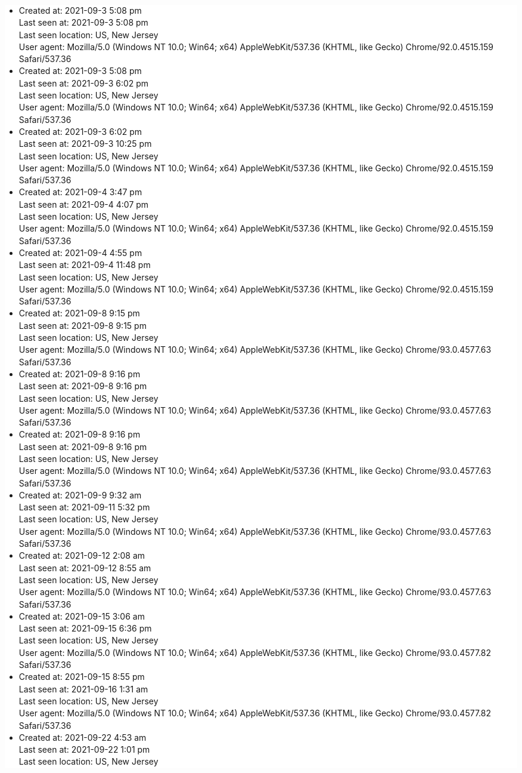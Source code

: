 - Created at: 2021-09-3 5:08 pm  
  Last seen at: 2021-09-3 5:08 pm  
  Last seen location: US, New Jersey  
  User agent: Mozilla/5.0 (Windows NT 10.0; Win64; x64) AppleWebKit/537.36 (KHTML, like Gecko) Chrome/92.0.4515.159 Safari/537.36
- Created at: 2021-09-3 5:08 pm  
  Last seen at: 2021-09-3 6:02 pm  
  Last seen location: US, New Jersey  
  User agent: Mozilla/5.0 (Windows NT 10.0; Win64; x64) AppleWebKit/537.36 (KHTML, like Gecko) Chrome/92.0.4515.159 Safari/537.36
- Created at: 2021-09-3 6:02 pm  
  Last seen at: 2021-09-3 10:25 pm  
  Last seen location: US, New Jersey  
  User agent: Mozilla/5.0 (Windows NT 10.0; Win64; x64) AppleWebKit/537.36 (KHTML, like Gecko) Chrome/92.0.4515.159 Safari/537.36
- Created at: 2021-09-4 3:47 pm  
  Last seen at: 2021-09-4 4:07 pm  
  Last seen location: US, New Jersey  
  User agent: Mozilla/5.0 (Windows NT 10.0; Win64; x64) AppleWebKit/537.36 (KHTML, like Gecko) Chrome/92.0.4515.159 Safari/537.36
- Created at: 2021-09-4 4:55 pm  
  Last seen at: 2021-09-4 11:48 pm  
  Last seen location: US, New Jersey  
  User agent: Mozilla/5.0 (Windows NT 10.0; Win64; x64) AppleWebKit/537.36 (KHTML, like Gecko) Chrome/92.0.4515.159 Safari/537.36
- Created at: 2021-09-8 9:15 pm  
  Last seen at: 2021-09-8 9:15 pm  
  Last seen location: US, New Jersey  
  User agent: Mozilla/5.0 (Windows NT 10.0; Win64; x64) AppleWebKit/537.36 (KHTML, like Gecko) Chrome/93.0.4577.63 Safari/537.36
- Created at: 2021-09-8 9:16 pm  
  Last seen at: 2021-09-8 9:16 pm  
  Last seen location: US, New Jersey  
  User agent: Mozilla/5.0 (Windows NT 10.0; Win64; x64) AppleWebKit/537.36 (KHTML, like Gecko) Chrome/93.0.4577.63 Safari/537.36
- Created at: 2021-09-8 9:16 pm  
  Last seen at: 2021-09-8 9:16 pm  
  Last seen location: US, New Jersey  
  User agent: Mozilla/5.0 (Windows NT 10.0; Win64; x64) AppleWebKit/537.36 (KHTML, like Gecko) Chrome/93.0.4577.63 Safari/537.36
- Created at: 2021-09-9 9:32 am  
  Last seen at: 2021-09-11 5:32 pm  
  Last seen location: US, New Jersey  
  User agent: Mozilla/5.0 (Windows NT 10.0; Win64; x64) AppleWebKit/537.36 (KHTML, like Gecko) Chrome/93.0.4577.63 Safari/537.36
- Created at: 2021-09-12 2:08 am  
  Last seen at: 2021-09-12 8:55 am  
  Last seen location: US, New Jersey  
  User agent: Mozilla/5.0 (Windows NT 10.0; Win64; x64) AppleWebKit/537.36 (KHTML, like Gecko) Chrome/93.0.4577.63 Safari/537.36
- Created at: 2021-09-15 3:06 am  
  Last seen at: 2021-09-15 6:36 pm  
  Last seen location: US, New Jersey  
  User agent: Mozilla/5.0 (Windows NT 10.0; Win64; x64) AppleWebKit/537.36 (KHTML, like Gecko) Chrome/93.0.4577.82 Safari/537.36
- Created at: 2021-09-15 8:55 pm  
  Last seen at: 2021-09-16 1:31 am  
  Last seen location: US, New Jersey  
  User agent: Mozilla/5.0 (Windows NT 10.0; Win64; x64) AppleWebKit/537.36 (KHTML, like Gecko) Chrome/93.0.4577.82 Safari/537.36
- Created at: 2021-09-22 4:53 am  
  Last seen at: 2021-09-22 1:01 pm  
  Last seen location: US, New Jersey  